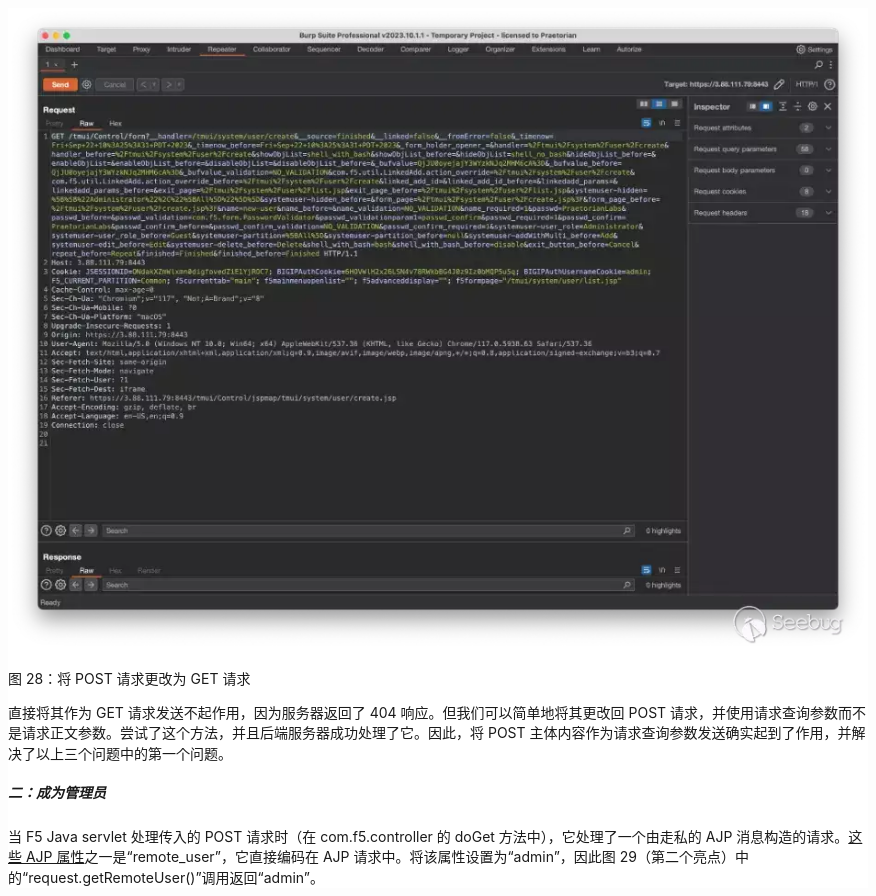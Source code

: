 ![](assets/1699429546-1bd2ea5b29f5db9e84894e9431d6f3d8.webp)

图 28：将 POST 请求更改为 GET 请求

直接将其作为 GET 请求发送不起作用，因为服务器返回了 404 响应。但我们可以简单地将其更改回 POST 请求，并使用请求查询参数而不是请求正文参数。尝试了这个方法，并且后端服务器成功处理了它。因此，将 POST 主体内容作为请求查询参数发送确实起到了作用，并解决了以上三个问题中的第一个问题。

##### 二：成为管理员

当 F5 Java servlet 处理传入的 POST 请求时（在 com.f5.controller 的 doGet 方法中），它处理了一个由走私的 AJP 消息构造的请求。[这些 AJP 属性](https://tomcat.apache.org/tomcat-3.3-doc/AJPv13.html#prefix-codes)之一是“remote\_user”，它直接编码在 AJP 请求中。将该属性设置为“admin”，因此图 29（第二个亮点）中的“request.getRemoteUser()”调用返回“admin”。
